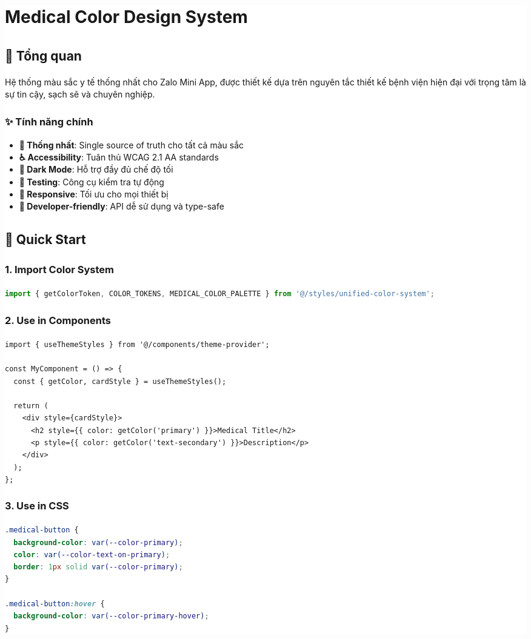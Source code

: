# Medical Color Design System

## 🎨 Tổng quan

Hệ thống màu sắc y tế thống nhất cho Zalo Mini App, được thiết kế dựa trên nguyên tắc thiết kế bệnh viện hiện đại với trọng tâm là sự tin cậy, sạch sẽ và chuyên nghiệp.

### ✨ Tính năng chính

- **🎯 Thống nhất**: Single source of truth cho tất cả màu sắc
- **♿ Accessibility**: Tuân thủ WCAG 2.1 AA standards
- **🌙 Dark Mode**: Hỗ trợ đầy đủ chế độ tối
- **🧪 Testing**: Công cụ kiểm tra tự động
- **📱 Responsive**: Tối ưu cho mọi thiết bị
- **🔧 Developer-friendly**: API dễ sử dụng và type-safe

## 🚀 Quick Start

### 1. Import Color System

```typescript
import { getColorToken, COLOR_TOKENS, MEDICAL_COLOR_PALETTE } from '@/styles/unified-color-system';
```

### 2. Use in Components

```tsx
import { useThemeStyles } from '@/components/theme-provider';

const MyComponent = () => {
  const { getColor, cardStyle } = useThemeStyles();

  return (
    <div style={cardStyle}>
      <h2 style={{ color: getColor('primary') }}>Medical Title</h2>
      <p style={{ color: getColor('text-secondary') }}>Description</p>
    </div>
  );
};
```

### 3. Use in CSS

```css
.medical-button {
  background-color: var(--color-primary);
  color: var(--color-text-on-primary);
  border: 1px solid var(--color-primary);
}

.medical-button:hover {
  background-color: var(--color-primary-hover);
}
```
